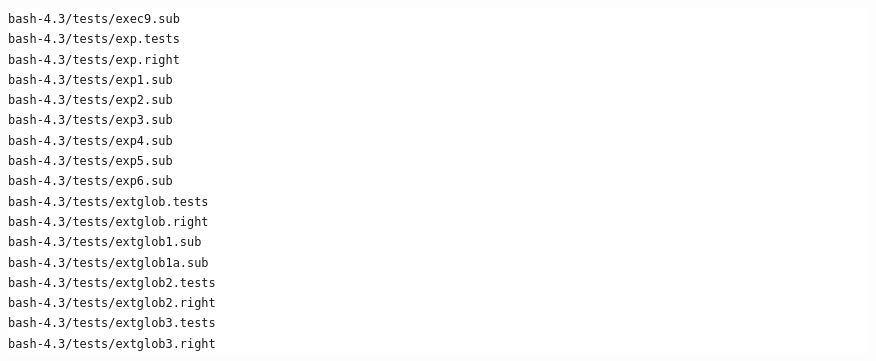     bash-4.3/tests/exec9.sub
    bash-4.3/tests/exp.tests
    bash-4.3/tests/exp.right
    bash-4.3/tests/exp1.sub
    bash-4.3/tests/exp2.sub
    bash-4.3/tests/exp3.sub
    bash-4.3/tests/exp4.sub
    bash-4.3/tests/exp5.sub
    bash-4.3/tests/exp6.sub
    bash-4.3/tests/extglob.tests
    bash-4.3/tests/extglob.right
    bash-4.3/tests/extglob1.sub
    bash-4.3/tests/extglob1a.sub
    bash-4.3/tests/extglob2.tests
    bash-4.3/tests/extglob2.right
    bash-4.3/tests/extglob3.tests
    bash-4.3/tests/extglob3.right
